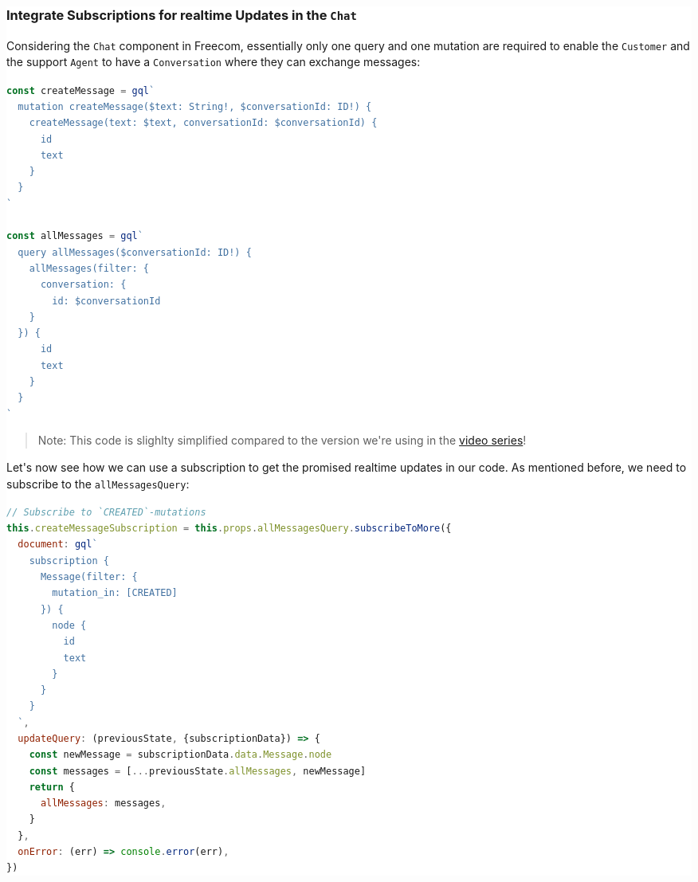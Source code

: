### Integrate Subscriptions for realtime Updates in the `Chat`

Considering the `Chat` component in Freecom, essentially only one query and one mutation are required to enable the `Customer` and the support `Agent` to have a `Conversation` where they can exchange messages:

```js
const createMessage = gql`
  mutation createMessage($text: String!, $conversationId: ID!) {
    createMessage(text: $text, conversationId: $conversationId) {
      id
      text
    }
  }
`

const allMessages = gql`
  query allMessages($conversationId: ID!) {
    allMessages(filter: {
      conversation: {
        id: $conversationId
    }
  }) {
      id
      text
    }
  }
`
```

> Note: This code is slighlty simplified compared to the version we're using in the [video series](https://www.youtube.com/watch?v=mJMYyniCJe4)!

Let's now see how we can use a subscription to get the promised realtime updates in our code. As mentioned before, we need to subscribe to the `allMessagesQuery`:

```js
// Subscribe to `CREATED`-mutations
this.createMessageSubscription = this.props.allMessagesQuery.subscribeToMore({
  document: gql`
    subscription {
      Message(filter: {
        mutation_in: [CREATED]
      }) {
        node {
          id
          text
        }
      }
    }
  `,
  updateQuery: (previousState, {subscriptionData}) => {
    const newMessage = subscriptionData.data.Message.node
    const messages = [...previousState.allMessages, newMessage]
    return {
      allMessages: messages,
    }
  },
  onError: (err) => console.error(err),
})
```
